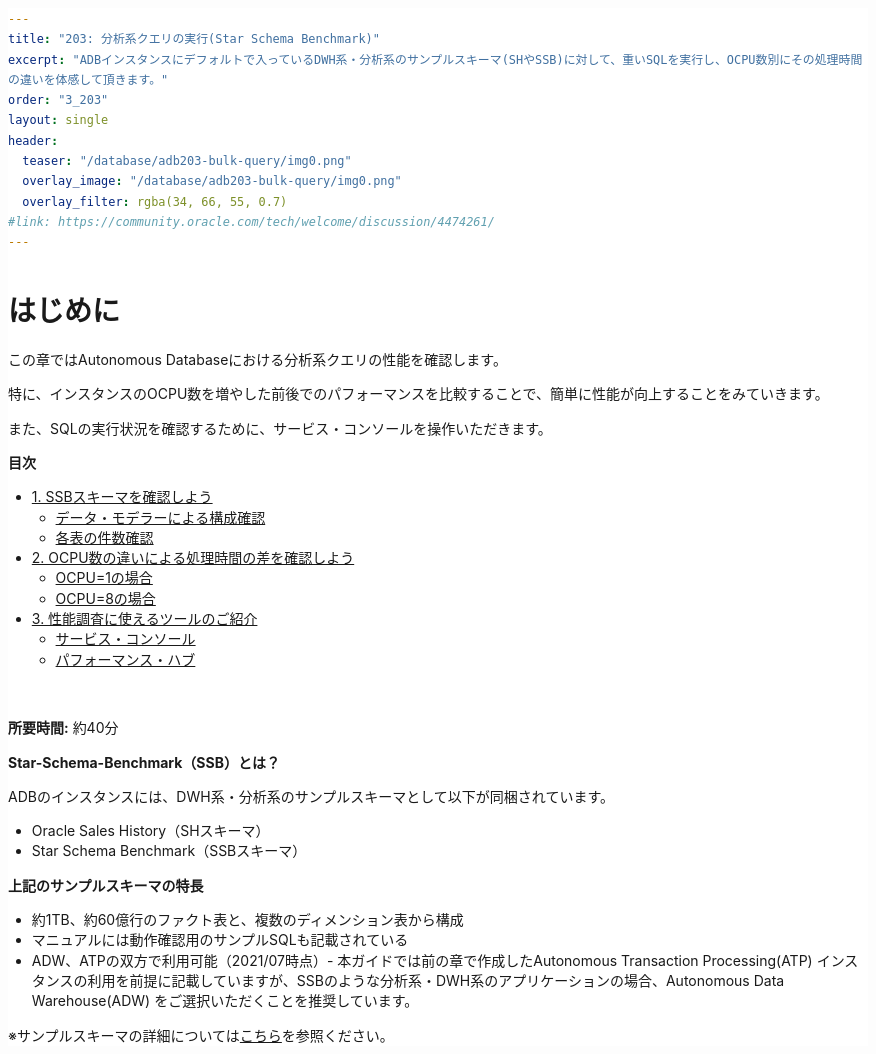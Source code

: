 ```yaml
---
title: "203: 分析系クエリの実行(Star Schema Benchmark)"
excerpt: "ADBインスタンスにデフォルトで入っているDWH系・分析系のサンプルスキーマ(SHやSSB)に対して、重いSQLを実行し、OCPU数別にその処理時間の違いを体感して頂きます。"
order: "3_203"
layout: single
header:
  teaser: "/database/adb203-bulk-query/img0.png"
  overlay_image: "/database/adb203-bulk-query/img0.png"
  overlay_filter: rgba(34, 66, 55, 0.7)
#link: https://community.oracle.com/tech/welcome/discussion/4474261/
---
```


<a id="anchor0"></a>

# はじめに

この章ではAutonomous Databaseにおける分析系クエリの性能を確認します。

特に、インスタンスのOCPU数を増やした前後でのパフォーマンスを比較することで、簡単に性能が向上することをみていきます。

また、SQLの実行状況を確認するために、サービス・コンソールを操作いただきます。

**目次**

- [1. SSBスキーマを確認しよう](#anchor1)
    - [データ・モデラーによる構成確認](#anchor1-1)
    - [各表の件数確認](#anchor1-2)
- [2. OCPU数の違いによる処理時間の差を確認しよう](#anchor2)
    - [OCPU=1の場合](#anchor2-1)
    - [OCPU=8の場合](#anchor2-2)
- [3. 性能調査に使えるツールのご紹介](#anchor3)
    - [サービス・コンソール](#anchor3-1)
    - [パフォーマンス・ハブ](#anchor3-2)

<br>

**所要時間:** 約40分

**Star-Schema-Benchmark（SSB）とは？**  

ADBのインスタンスには、DWH系・分析系のサンプルスキーマとして以下が同梱されています。

+ Oracle Sales History（SHスキーマ）
+ Star Schema Benchmark（SSBスキーマ）

<b>上記のサンプルスキーマの特長</b>

+ 約1TB、約60億行のファクト表と、複数のディメンション表から構成
+ マニュアルには動作確認用のサンプルSQLも記載されている
+ ADW、ATPの双方で利用可能（2021/07時点）- 本ガイドでは前の章で作成したAutonomous Transaction Processing(ATP) インスタンスの利用を前提に記載していますが、SSBのような分析系・DWH系のアプリケーションの場合、Autonomous Data Warehouse(ADW) をご選択いただくことを推奨しています。

※サンプルスキーマの詳細については[こちら](https://docs.oracle.com/cd/E83857_01/paas/autonomous-database/adbsa/autonomous-sample-data.html#GUID-4BB2B49B-0C20-4E38-BCC7-A61D3F45390B)を参照ください。
